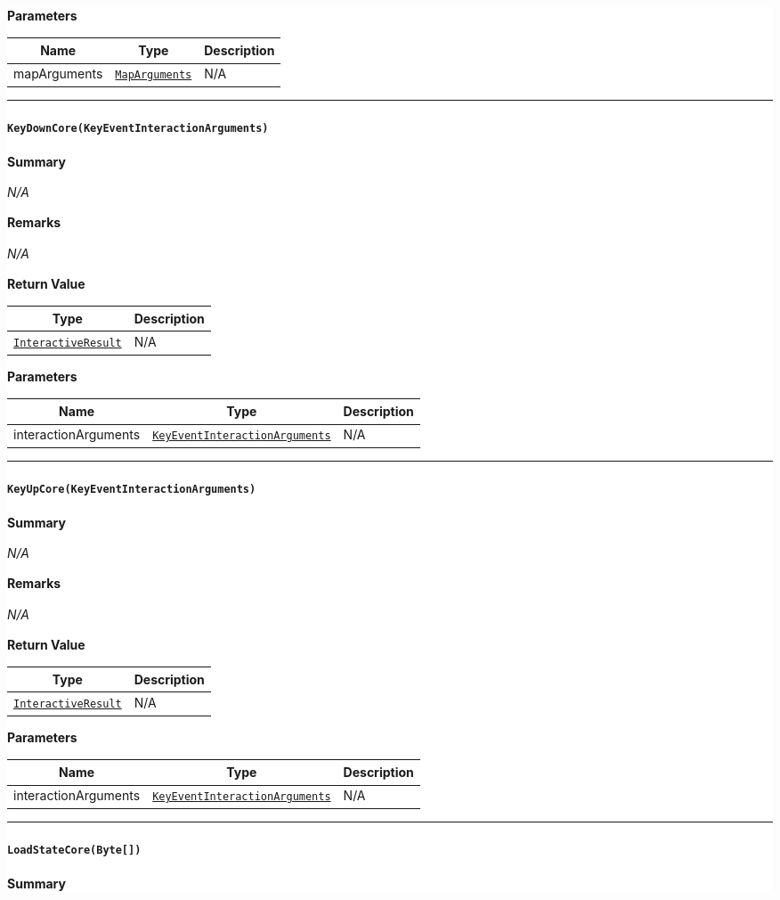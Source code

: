 **Parameters**

|Name|Type|Description|
|---|---|---|
|mapArguments|[`MapArguments`](ThinkGeo.UI.Wpf.MapArguments.md)|N/A|

---
#### `KeyDownCore(KeyEventInteractionArguments)`

**Summary**

   *N/A*

**Remarks**

   *N/A*

**Return Value**

|Type|Description|
|---|---|
|[`InteractiveResult`](ThinkGeo.UI.Wpf.InteractiveResult.md)|N/A|

**Parameters**

|Name|Type|Description|
|---|---|---|
|interactionArguments|[`KeyEventInteractionArguments`](ThinkGeo.UI.Wpf.KeyEventInteractionArguments.md)|N/A|

---
#### `KeyUpCore(KeyEventInteractionArguments)`

**Summary**

   *N/A*

**Remarks**

   *N/A*

**Return Value**

|Type|Description|
|---|---|
|[`InteractiveResult`](ThinkGeo.UI.Wpf.InteractiveResult.md)|N/A|

**Parameters**

|Name|Type|Description|
|---|---|---|
|interactionArguments|[`KeyEventInteractionArguments`](ThinkGeo.UI.Wpf.KeyEventInteractionArguments.md)|N/A|

---
#### `LoadStateCore(Byte[])`

**Summary**
